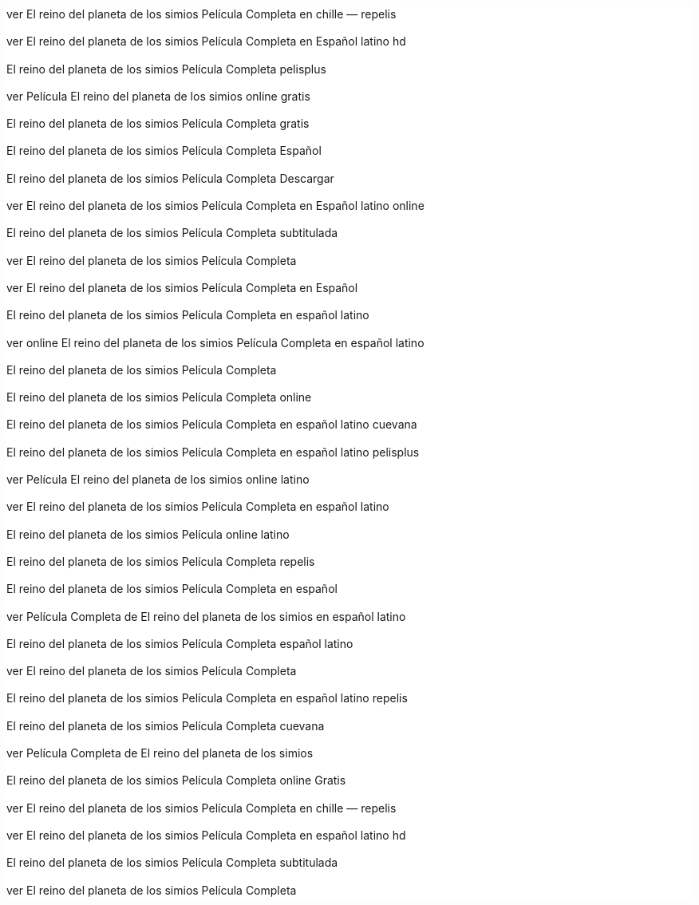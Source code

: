 ver El reino del planeta de los simios Película Completa en chille — repelis

ver El reino del planeta de los simios Película Completa en Español latino hd

El reino del planeta de los simios Película Completa pelisplus

ver Película El reino del planeta de los simios online gratis

El reino del planeta de los simios Película Completa gratis

El reino del planeta de los simios Película Completa Español

El reino del planeta de los simios Película Completa Descargar

ver El reino del planeta de los simios Película Completa en Español latino online

El reino del planeta de los simios Película Completa subtitulada

ver El reino del planeta de los simios Película Completa

ver El reino del planeta de los simios Película Completa en Español

El reino del planeta de los simios Película Completa en español latino

ver online El reino del planeta de los simios Película Completa en español latino

El reino del planeta de los simios Película Completa

El reino del planeta de los simios Película Completa online

El reino del planeta de los simios Película Completa en español latino cuevana

El reino del planeta de los simios Película Completa en español latino pelisplus

ver Película El reino del planeta de los simios online latino

ver El reino del planeta de los simios Película Completa en español latino

El reino del planeta de los simios Película online latino

El reino del planeta de los simios Película Completa repelis

El reino del planeta de los simios Película Completa en español

ver Película Completa de El reino del planeta de los simios en español latino

El reino del planeta de los simios Película Completa español latino

ver El reino del planeta de los simios Película Completa

El reino del planeta de los simios Película Completa en español latino repelis

El reino del planeta de los simios Película Completa cuevana

ver Película Completa de El reino del planeta de los simios

El reino del planeta de los simios Película Completa online Gratis

ver El reino del planeta de los simios Película Completa en chille — repelis

ver El reino del planeta de los simios Película Completa en español latino hd

El reino del planeta de los simios Película Completa subtitulada

ver El reino del planeta de los simios Película Completa
